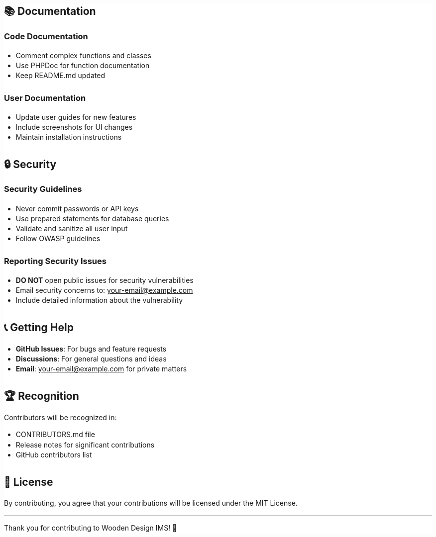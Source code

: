 ## 📚 Documentation

### Code Documentation
- Comment complex functions and classes
- Use PHPDoc for function documentation
- Keep README.md updated

### User Documentation
- Update user guides for new features
- Include screenshots for UI changes
- Maintain installation instructions

## 🔒 Security

### Security Guidelines
- Never commit passwords or API keys
- Use prepared statements for database queries
- Validate and sanitize all user input
- Follow OWASP guidelines

### Reporting Security Issues
- **DO NOT** open public issues for security vulnerabilities
- Email security concerns to: your-email@example.com
- Include detailed information about the vulnerability

## 📞 Getting Help

- **GitHub Issues**: For bugs and feature requests
- **Discussions**: For general questions and ideas
- **Email**: your-email@example.com for private matters

## 🏆 Recognition

Contributors will be recognized in:
- CONTRIBUTORS.md file
- Release notes for significant contributions
- GitHub contributors list

## 📄 License

By contributing, you agree that your contributions will be licensed under the MIT License.

---

Thank you for contributing to Wooden Design IMS! 🎉

